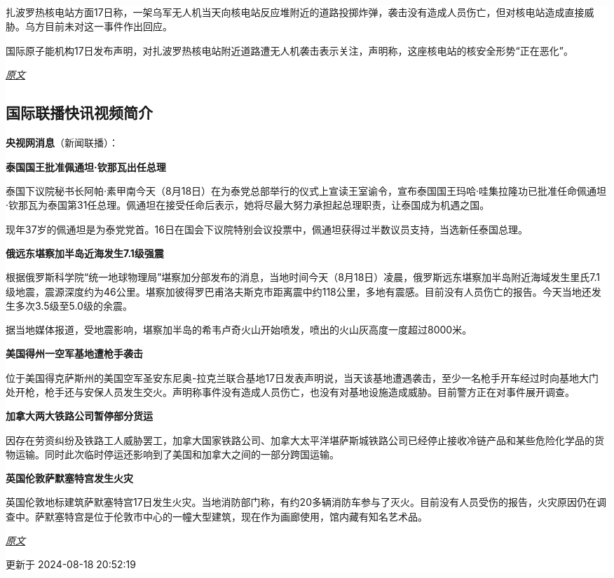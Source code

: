 扎波罗热核电站方面17日称，一架乌军无人机当天向核电站反应堆附近的道路投掷炸弹，袭击没有造成人员伤亡，但对核电站造成直接威胁。乌方目前未对这一事件作出回应。

国际原子能机构17日发布声明，对扎波罗热核电站附近道路遭无人机袭击表示关注，声明称，这座核电站的核安全形势“正在恶化”。

*[原文](https://tv.cctv.com/2024/08/18/VIDEXlqS4LDMbQbl4U5Qsb6l240818.shtml)*


## 国际联播快讯视频简介

**央视网消息**（新闻联播）：

**泰国国王批准佩通坦·钦那瓦出任总理**

泰国下议院秘书长阿帕·素甲南今天（8月18日）在为泰党总部举行的仪式上宣读王室谕令，宣布泰国国王玛哈·哇集拉隆功已批准任命佩通坦·钦那瓦为泰国第31任总理。佩通坦在接受任命后表示，她将尽最大努力承担起总理职责，让泰国成为机遇之国。

现年37岁的佩通坦是为泰党党首。16日在国会下议院特别会议投票中，佩通坦获得过半数议员支持，当选新任泰国总理。

**俄远东堪察加半岛近海发生7.1级强震**

根据俄罗斯科学院“统一地球物理局”堪察加分部发布的消息，当地时间今天（8月18日）凌晨，俄罗斯远东堪察加半岛附近海域发生里氏7.1级地震，震源深度约为46公里。堪察加彼得罗巴甫洛夫斯克市距离震中约118公里，多地有震感。目前没有人员伤亡的报告。今天当地还发生多次3.5级至5.0级的余震。

据当地媒体报道，受地震影响，堪察加半岛的希韦卢奇火山开始喷发，喷出的火山灰高度一度超过8000米。

**美国得州一空军基地遭枪手袭击**

位于美国得克萨斯州的美国空军圣安东尼奥-拉克兰联合基地17日发表声明说，当天该基地遭遇袭击，至少一名枪手开车经过时向基地大门处开枪，枪手还与安保人员发生交火。声明称事件没有造成人员伤亡，也没有对基地设施造成威胁。目前警方正在对事件展开调查。

**加拿大两大铁路公司暂停部分货运**

因存在劳资纠纷及铁路工人威胁罢工，加拿大国家铁路公司、加拿大太平洋堪萨斯城铁路公司已经停止接收冷链产品和某些危险化学品的货物运输。同时此次临时停运还影响到了美国和加拿大之间的一部分跨国运输。

**英国伦敦萨默塞特宫发生火灾**

英国伦敦地标建筑萨默塞特宫17日发生火灾。当地消防部门称，有约20多辆消防车参与了灭火。目前没有人员受伤的报告，火灾原因仍在调查中。萨默塞特宫是位于伦敦市中心的一幢大型建筑，现在作为画廊使用，馆内藏有知名艺术品。

*[原文](https://tv.cctv.com/2024/08/18/VIDE9nbda05gugDh6VCnc9fq240818.shtml)*


更新于 2024-08-18 20:52:19
  